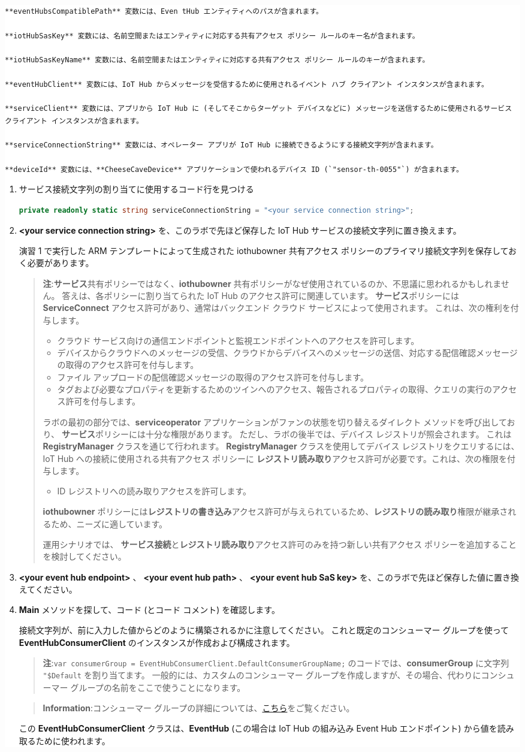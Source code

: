     **eventHubsCompatiblePath** 変数には、Even tHub エンティティへのパスが含まれます。

    **iotHubSasKey** 変数には、名前空間またはエンティティに対応する共有アクセス ポリシー ルールのキー名が含まれます。

    **iotHubSasKeyName** 変数には、名前空間またはエンティティに対応する共有アクセス ポリシー ルールのキーが含まれます。

    **eventHubClient** 変数には、IoT Hub からメッセージを受信するために使用されるイベント ハブ クライアント インスタンスが含まれます。

    **serviceClient** 変数には、アプリから IoT Hub に (そしてそこからターゲット デバイスなどに) メッセージを送信するために使用されるサービス クライアント インスタンスが含まれます。

    **serviceConnectionString** 変数には、オペレーター アプリが IoT Hub に接続できるようにする接続文字列が含まれます。

    **deviceId** 変数には、**CheeseCaveDevice** アプリケーションで使われるデバイス ID (`"sensor-th-0055"`) が含まれます。

1. サービス接続文字列の割り当てに使用するコード行を見つける

    ```csharp
    private readonly static string serviceConnectionString = "<your service connection string>";
    ```

1. **\<your service connection string\>** を、このラボで先ほど保存した IoT Hub サービスの接続文字列に置き換えます。

    演習 1 で実行した ARM テンプレートによって生成された iothubowner 共有アクセス ポリシーのプライマリ接続文字列を保存しておく必要があります。

    > **注**:**サービス**共有ポリシーではなく、**iothubowner** 共有ポリシーがなぜ使用されているのか、不思議に思われるかもしれません。 答えは、各ポリシーに割り当てられた IoT Hub のアクセス許可に関連しています。 **サービス**ポリシーには **ServiceConnect** アクセス許可があり、通常はバックエンド クラウド サービスによって使用されます。 これは、次の権利を付与します。
    >
    > * クラウド サービス向けの通信エンドポイントと監視エンドポイントへのアクセスを許可します。
    > * デバイスからクラウドへのメッセージの受信、クラウドからデバイスへのメッセージの送信、対応する配信確認メッセージの取得のアクセス許可を付与します。
    > * ファイル アップロードの配信確認メッセージの取得のアクセス許可を付与します。
    > * タグおよび必要なプロパティを更新するためのツインへのアクセス、報告されるプロパティの取得、クエリの実行のアクセス許可を付与します。
    >
    > ラボの最初の部分では、**serviceoperator** アプリケーションがファンの状態を切り替えるダイレクト メソッドを呼び出しており、 **サービス**ポリシーには十分な権限があります。 ただし、ラボの後半では、デバイス レジストリが照会されます。 これは **RegistryManager** クラスを通じて行われます。 **RegistryManager** クラスを使用してデバイス レジストリをクエリするには、IoT Hub への接続に使用される共有アクセス ポリシーに **レジストリ読み取り**アクセス許可が必要です。これは、次の権限を付与します。
    >
    > * ID レジストリへの読み取りアクセスを許可します。
    >
    > **iothubowner** ポリシーには**レジストリの書き込み**アクセス許可が与えられているため、**レジストリの読み取り**権限が継承されるため、ニーズに適しています。
    >
    > 運用シナリオでは、 **サービス接続**と**レジストリ読み取り**アクセス許可のみを持つ新しい共有アクセス ポリシーを追加することを検討してください。

1. **\<your event hub endpoint\>** 、 **\<your event hub path\>** 、 **\<your event hub SaS key\>** を、このラボで先ほど保存した値に置き換えてください。

1. **Main** メソッドを探して、コード (とコード コメント) を確認します。

    接続文字列が、前に入力した値からどのように構築されるかに注意してください。 これと既定のコンシューマー グループを使って **EventHubConsumerClient** のインスタンスが作成および構成されます。

    > **注**:`var consumerGroup = EventHubConsumerClient.DefaultConsumerGroupName;` のコードでは、**consumerGroup** に文字列 `"$Default` を割り当てます。 一般的には、カスタムのコンシューマー グループを作成しますが、その場合、代わりにコンシューマー グループの名前をここで使うことになります。

    > **Information**:コンシューマー グループの詳細については、[こちら](https://docs.microsoft.com/en-us/azure/event-hubs/event-hubs-features#consumer-groups)をご覧ください。

    この **EventHubConsumerClient** クラスは、**EventHub** (この場合は IoT Hub の組み込み Event Hub エンドポイント) から値を読み取るために使われます。
